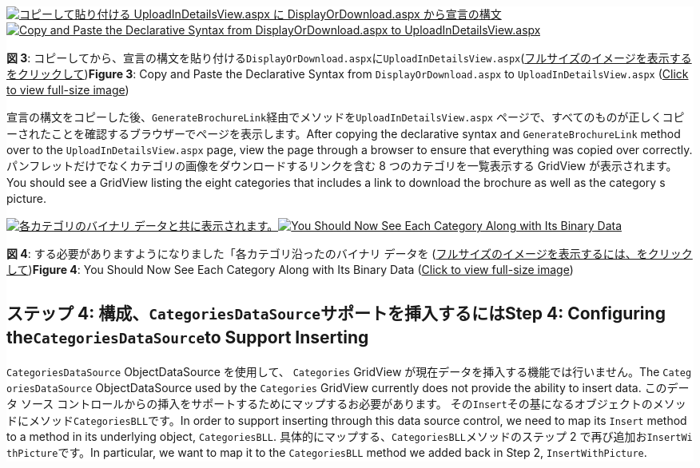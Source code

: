 
<span data-ttu-id="d2297-166">[![コピーして貼り付ける UploadInDetailsView.aspx に DisplayOrDownload.aspx から宣言の構文](including-a-file-upload-option-when-adding-a-new-record-vb/_static/image3.gif)](including-a-file-upload-option-when-adding-a-new-record-vb/_static/image5.png)</span><span class="sxs-lookup"><span data-stu-id="d2297-166">[![Copy and Paste the Declarative Syntax from DisplayOrDownload.aspx to UploadInDetailsView.aspx](including-a-file-upload-option-when-adding-a-new-record-vb/_static/image3.gif)](including-a-file-upload-option-when-adding-a-new-record-vb/_static/image5.png)</span></span>

<span data-ttu-id="d2297-167">**図 3**: コピーしてから、宣言の構文を貼り付ける`DisplayOrDownload.aspx`に`UploadInDetailsView.aspx`([フルサイズのイメージを表示するをクリックして](including-a-file-upload-option-when-adding-a-new-record-vb/_static/image6.png))</span><span class="sxs-lookup"><span data-stu-id="d2297-167">**Figure 3**: Copy and Paste the Declarative Syntax from `DisplayOrDownload.aspx` to `UploadInDetailsView.aspx` ([Click to view full-size image](including-a-file-upload-option-when-adding-a-new-record-vb/_static/image6.png))</span></span>


<span data-ttu-id="d2297-168">宣言の構文をコピーした後、`GenerateBrochureLink`経由でメソッドを`UploadInDetailsView.aspx` ページで、すべてのものが正しくコピーされたことを確認するブラウザーでページを表示します。</span><span class="sxs-lookup"><span data-stu-id="d2297-168">After copying the declarative syntax and `GenerateBrochureLink` method over to the `UploadInDetailsView.aspx` page, view the page through a browser to ensure that everything was copied over correctly.</span></span> <span data-ttu-id="d2297-169">パンフレットだけでなくカテゴリの画像をダウンロードするリンクを含む 8 つのカテゴリを一覧表示する GridView が表示されます。</span><span class="sxs-lookup"><span data-stu-id="d2297-169">You should see a GridView listing the eight categories that includes a link to download the brochure as well as the category s picture.</span></span>


<span data-ttu-id="d2297-170">[![各カテゴリのバイナリ データと共に表示されます。](including-a-file-upload-option-when-adding-a-new-record-vb/_static/image4.gif)](including-a-file-upload-option-when-adding-a-new-record-vb/_static/image7.png)</span><span class="sxs-lookup"><span data-stu-id="d2297-170">[![You Should Now See Each Category Along with Its Binary Data](including-a-file-upload-option-when-adding-a-new-record-vb/_static/image4.gif)](including-a-file-upload-option-when-adding-a-new-record-vb/_static/image7.png)</span></span>

<span data-ttu-id="d2297-171">**図 4**: する必要がありますようになりました「各カテゴリ沿ったのバイナリ データを ([フルサイズのイメージを表示するには、をクリックして](including-a-file-upload-option-when-adding-a-new-record-vb/_static/image8.png))</span><span class="sxs-lookup"><span data-stu-id="d2297-171">**Figure 4**: You Should Now See Each Category Along with Its Binary Data ([Click to view full-size image](including-a-file-upload-option-when-adding-a-new-record-vb/_static/image8.png))</span></span>


## <a name="step-4-configuring-thecategoriesdatasourceto-support-inserting"></a><span data-ttu-id="d2297-172">ステップ 4: 構成、`CategoriesDataSource`サポートを挿入するには</span><span class="sxs-lookup"><span data-stu-id="d2297-172">Step 4: Configuring the`CategoriesDataSource`to Support Inserting</span></span>

<span data-ttu-id="d2297-173">`CategoriesDataSource` ObjectDataSource を使用して、 `Categories` GridView が現在データを挿入する機能では行いません。</span><span class="sxs-lookup"><span data-stu-id="d2297-173">The `CategoriesDataSource` ObjectDataSource used by the `Categories` GridView currently does not provide the ability to insert data.</span></span> <span data-ttu-id="d2297-174">このデータ ソース コントロールからの挿入をサポートするためにマップするお必要があります。 その`Insert`その基になるオブジェクトのメソッドにメソッド`CategoriesBLL`です。</span><span class="sxs-lookup"><span data-stu-id="d2297-174">In order to support inserting through this data source control, we need to map its `Insert` method to a method in its underlying object, `CategoriesBLL`.</span></span> <span data-ttu-id="d2297-175">具体的にマップする、`CategoriesBLL`メソッドのステップ 2 で再び追加お`InsertWithPicture`です。</span><span class="sxs-lookup"><span data-stu-id="d2297-175">In particular, we want to map it to the `CategoriesBLL` method we added back in Step 2, `InsertWithPicture`.</span></span>
